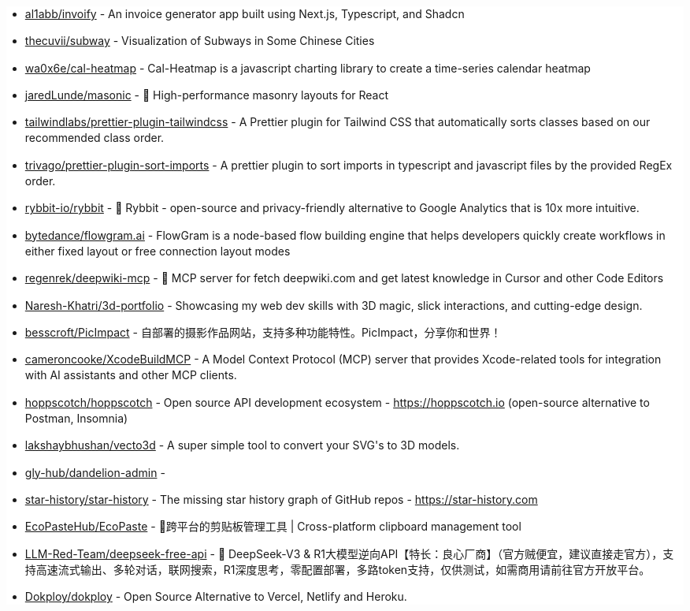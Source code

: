 *   [al1abb/invoify](https://github.com/al1abb/invoify) - An invoice generator app built using Next.js, Typescript, and Shadcn

*   [thecuvii/subway](https://github.com/thecuvii/subway) - Visualization of Subways in Some Chinese Cities

*   [wa0x6e/cal-heatmap](https://github.com/wa0x6e/cal-heatmap) - Cal-Heatmap is a javascript charting library to create a time-series calendar heatmap

*   [jaredLunde/masonic](https://github.com/jaredLunde/masonic) - 🧱 High-performance masonry layouts for React

*   [tailwindlabs/prettier-plugin-tailwindcss](https://github.com/tailwindlabs/prettier-plugin-tailwindcss) - A Prettier plugin for Tailwind CSS that automatically sorts classes based on our recommended class order.

*   [trivago/prettier-plugin-sort-imports](https://github.com/trivago/prettier-plugin-sort-imports) - A prettier plugin to sort imports in typescript and javascript files by the provided RegEx order.

*   [rybbit-io/rybbit](https://github.com/rybbit-io/rybbit) - 🐸 Rybbit - open-source and privacy-friendly alternative to Google Analytics that is 10x more intuitive.

*   [bytedance/flowgram.ai](https://github.com/bytedance/flowgram.ai) - FlowGram is a node-based flow building engine that helps developers quickly create workflows in either fixed layout or free connection layout modes

*   [regenrek/deepwiki-mcp](https://github.com/regenrek/deepwiki-mcp) - 📖 MCP server for fetch deepwiki.com and get latest knowledge in Cursor and other Code Editors

*   [Naresh-Khatri/3d-portfolio](https://github.com/Naresh-Khatri/3d-portfolio) - Showcasing my web dev skills with 3D magic, slick interactions, and cutting-edge design.

*   [besscroft/PicImpact](https://github.com/besscroft/PicImpact) - 自部署的摄影作品网站，支持多种功能特性。PicImpact，分享你和世界！

*   [cameroncooke/XcodeBuildMCP](https://github.com/cameroncooke/XcodeBuildMCP) - A Model Context Protocol (MCP) server that provides Xcode-related tools for integration with AI assistants and other MCP clients.

*   [hoppscotch/hoppscotch](https://github.com/hoppscotch/hoppscotch) - Open source API development ecosystem - https://hoppscotch.io (open-source alternative to Postman, Insomnia)

*   [lakshaybhushan/vecto3d](https://github.com/lakshaybhushan/vecto3d) - A super simple tool to convert your SVG's to 3D models.

*   [gly-hub/dandelion-admin](https://github.com/gly-hub/dandelion-admin) -

*   [star-history/star-history](https://github.com/star-history/star-history) - The missing star history graph of GitHub repos - https://star-history.com

*   [EcoPasteHub/EcoPaste](https://github.com/EcoPasteHub/EcoPaste) - 🎉跨平台的剪贴板管理工具 | Cross-platform clipboard management tool

*   [LLM-Red-Team/deepseek-free-api](https://github.com/LLM-Red-Team/deepseek-free-api) - 🚀 DeepSeek-V3 & R1大模型逆向API【特长：良心厂商】（官方贼便宜，建议直接走官方），支持高速流式输出、多轮对话，联网搜索，R1深度思考，零配置部署，多路token支持，仅供测试，如需商用请前往官方开放平台。

*   [Dokploy/dokploy](https://github.com/Dokploy/dokploy) - Open Source Alternative to Vercel, Netlify and Heroku.

